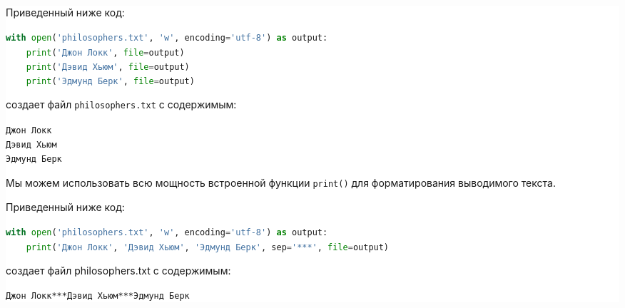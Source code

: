 Приведенный ниже код:

```python
with open('philosophers.txt', 'w', encoding='utf-8') as output:
    print('Джoн Локк', file=output)
    print('Дэвид Хьюм', file=output)
    print('Эдмyнд Берк', file=output)
```

создает файл `philosophers.txt` с содержимым:
```
Джoн Локк
Дэвид Хьюм
Эдмyнд Берк
```

Мы можем использовать всю мощность встроенной функции `print()` для форматирования выводимого текста.

Приведенный ниже код:
```python
with open('philosophers.txt', 'w', encoding='utf-8') as output:
    print('Джoн Локк', 'Дэвид Хьюм', 'Эдмyнд Берк', sep='***', file=output)
```
создает файл philosophers.txt с содержимым:
```
Джoн Локк***Дэвид Хьюм***Эдмyнд Берк
```